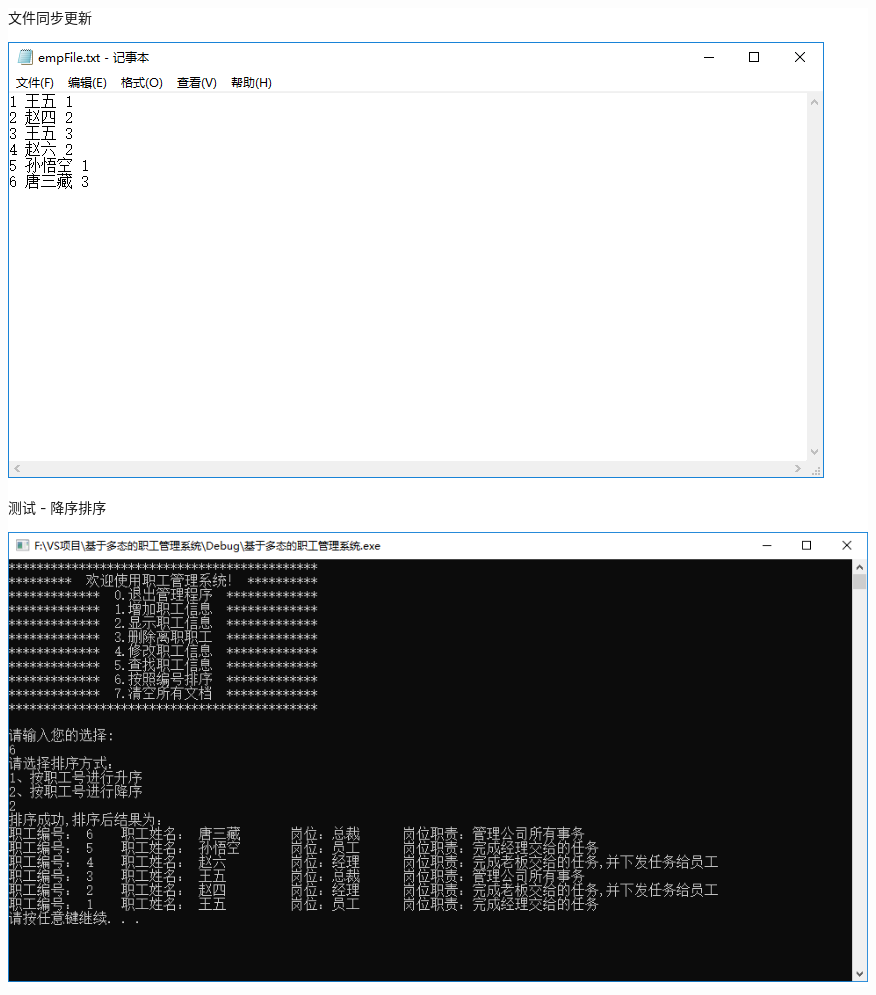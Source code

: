 文件同步更新

![1546658273581](04.C++%E6%A0%B8%E5%BF%83%E7%BC%96%E7%A8%8B%E6%A1%88%E4%BE%8B-%E8%81%8C%E5%B7%A5%E7%AE%A1%E7%90%86%E7%B3%BB%E7%BB%9F.assets/1546658273581.png)





测试 - 降序排序

![1546658288936](04.C++%E6%A0%B8%E5%BF%83%E7%BC%96%E7%A8%8B%E6%A1%88%E4%BE%8B-%E8%81%8C%E5%B7%A5%E7%AE%A1%E7%90%86%E7%B3%BB%E7%BB%9F.assets/1546658288936.png)
